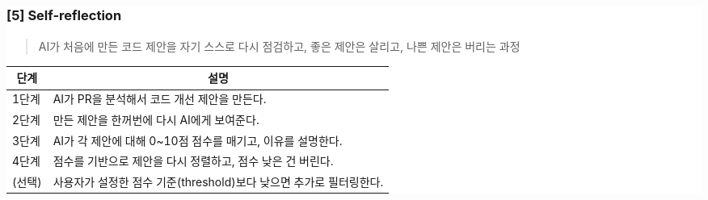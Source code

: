 
### [5] Self-reflection

> AI가 처음에 만든 코드 제안을 자기 스스로 다시 점검하고, 좋은 제안은 살리고, 나쁜 제안은 버리는 과정

| **단계** | **설명** |
| --- | --- |
| 1단계 | AI가 PR을 분석해서 코드 개선 제안을 만든다. |
| 2단계 | 만든 제안을 한꺼번에 다시 AI에게 보여준다. |
| 3단계 | AI가 각 제안에 대해 0~10점 점수를 매기고, 이유를 설명한다. |
| 4단계 | 점수를 기반으로 제안을 다시 정렬하고, 점수 낮은 건 버린다. |
| (선택) | 사용자가 설정한 점수 기준(threshold)보다 낮으면 추가로 필터링한다. |
